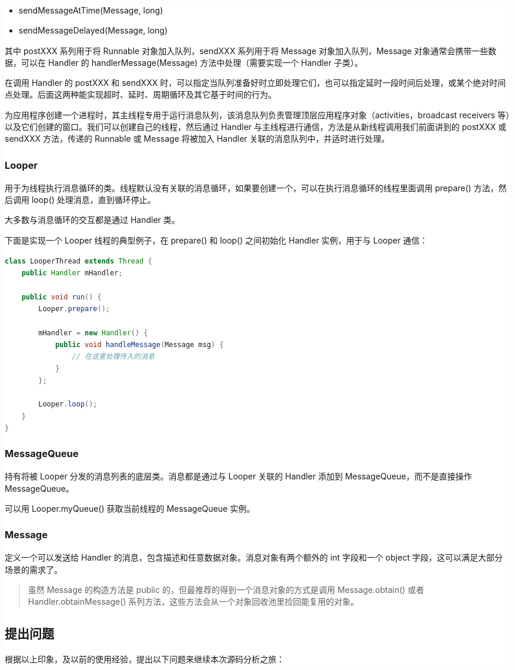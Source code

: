 - sendMessageAtTime(Message, long)

- sendMessageDelayed(Message, long)

其中 postXXX 系列用于将 Runnable 对象加入队列，sendXXX 系列用于将 Message 对象加入队列，Message 对象通常会携带一些数据，可以在 Handler 的 handlerMessage(Message) 方法中处理（需要实现一个 Handler 子类）。

在调用 Handler 的 postXXX 和 sendXXX 时，可以指定当队列准备好时立即处理它们，也可以指定延时一段时间后处理，或某个绝对时间点处理。后面这两种能实现超时、延时、周期循环及其它基于时间的行为。

为应用程序创建一个进程时，其主线程专用于运行消息队列，该消息队列负责管理顶层应用程序对象（activities，broadcast receivers 等）以及它们创建的窗口。我们可以创建自己的线程，然后通过 Handler 与主线程进行通信，方法是从新线程调用我们前面讲到的 postXXX 或 sendXXX 方法，传递的 Runnable 或 Message 将被加入 Handler 关联的消息队列中，并适时进行处理。

### Looper

用于为线程执行消息循环的类。线程默认没有关联的消息循环，如果要创建一个，可以在执行消息循环的线程里面调用 prepare() 方法，然后调用 loop() 处理消息，直到循环停止。

大多数与消息循环的交互都是通过 Handler 类。

下面是实现一个 Looper 线程的典型例子，在 prepare() 和 loop() 之间初始化 Handler 实例，用于与 Looper 通信：

```java
class LooperThread extends Thread {
    public Handler mHandler;

    public void run() {
        Looper.prepare();

        mHandler = new Handler() {
            public void handleMessage(Message msg) {
                // 在这里处理传入的消息
            }
        };

        Looper.loop();
    }
}
```

### MessageQueue

持有将被 Looper 分发的消息列表的底层类。消息都是通过与 Looper 关联的 Handler 添加到 MessageQueue，而不是直接操作 MessageQueue。

可以用 Looper.myQueue() 获取当前线程的 MessageQueue 实例。

### Message

定义一个可以发送给 Handler 的消息，包含描述和任意数据对象。消息对象有两个额外的 int 字段和一个 object 字段，这可以满足大部分场景的需求了。

> 虽然 Message 的构造方法是 public 的，但最推荐的得到一个消息对象的方式是调用 Message.obtain() 或者 Handler.obtainMessage() 系列方法，这些方法会从一个对象回收池里捡回能复用的对象。

## 提出问题

根据以上印象，及以前的使用经验，提出以下问题来继续本次源码分析之旅：
